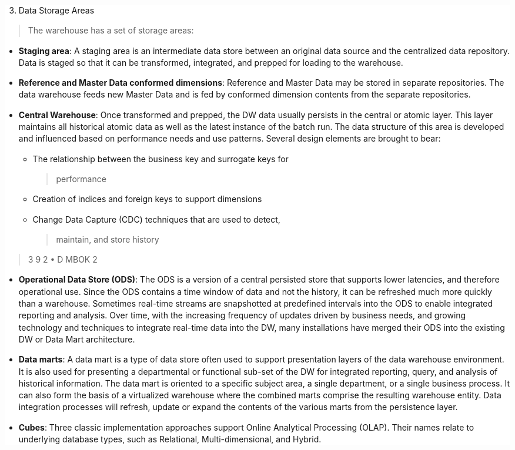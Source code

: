 3.  Data Storage Areas

> The warehouse has a set of storage areas:

-   **Staging area**: A staging area is an intermediate data store
    between an original data source and the centralized data repository.
    Data is staged so that it can be transformed, integrated, and
    prepped for loading to the warehouse.

-   **Reference and Master Data conformed dimensions**: Reference and
    Master Data may be stored in separate repositories. The data
    warehouse feeds new Master Data and is fed by conformed dimension
    contents from the separate repositories.

-   **Central Warehouse**: Once transformed and prepped, the DW data
    usually persists in the central or atomic layer. This layer
    maintains all historical atomic data as well as the latest instance
    of the batch run. The data structure of this area is developed and
    influenced based on performance needs and use patterns. Several
    design elements are brought to bear:

    -   The relationship between the business key and surrogate keys for
        > performance

    -   Creation of indices and foreign keys to support dimensions

    -   Change Data Capture (CDC) techniques that are used to detect,
        > maintain, and store history

> 3 9 2 • D MBOK 2

-   **Operational Data Store (ODS)**: The ODS is a version of a central
    persisted store that supports lower latencies, and therefore
    operational use. Since the ODS contains a time window of data and
    not the history, it can be refreshed much more quickly than a
    warehouse. Sometimes real-time streams are snapshotted at predefined
    intervals into the ODS to enable integrated reporting and analysis.
    Over time, with the increasing frequency of updates driven by
    business needs, and growing technology and techniques to integrate
    real-time data into the DW, many installations have merged their ODS
    into the existing DW or Data Mart architecture.

-   **Data marts**: A data mart is a type of data store often used to
    support presentation layers of the data warehouse environment. It is
    also used for presenting a departmental or functional sub-set of the
    DW for integrated reporting, query, and analysis of historical
    information. The data mart is oriented to a specific subject area, a
    single department, or a single business process. It can also form
    the basis of a virtualized warehouse where the combined marts
    comprise the resulting warehouse entity. Data integration processes
    will refresh, update or expand the contents of the various marts
    from the persistence layer.

-   **Cubes**: Three classic implementation approaches support Online
    Analytical Processing (OLAP). Their names relate to underlying
    database types, such as Relational, Multi-dimensional, and Hybrid.
